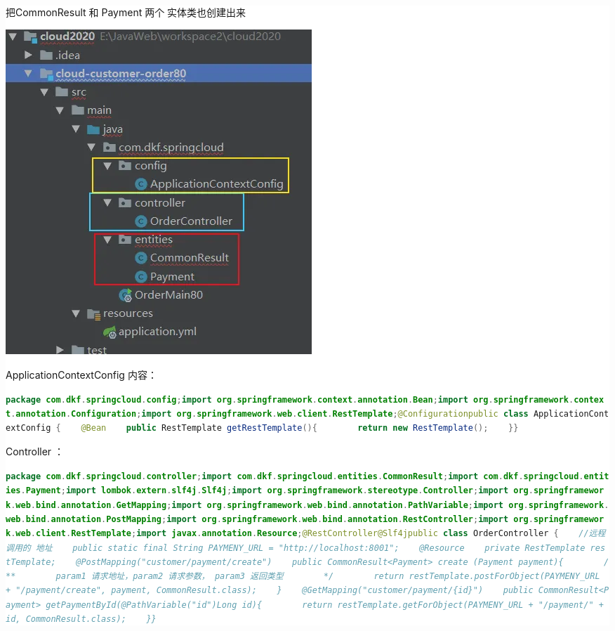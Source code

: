 把CommonResult 和 Payment 两个 实体类也创建出来

![1597224961560](./images/1597224961560.webp)

ApplicationContextConfig 内容：

```java
package com.dkf.springcloud.config;import org.springframework.context.annotation.Bean;import org.springframework.context.annotation.Configuration;import org.springframework.web.client.RestTemplate;@Configurationpublic class ApplicationContextConfig {    @Bean    public RestTemplate getRestTemplate(){        return new RestTemplate();    }}
```

Controller ：

```java
package com.dkf.springcloud.controller;import com.dkf.springcloud.entities.CommonResult;import com.dkf.springcloud.entities.Payment;import lombok.extern.slf4j.Slf4j;import org.springframework.stereotype.Controller;import org.springframework.web.bind.annotation.GetMapping;import org.springframework.web.bind.annotation.PathVariable;import org.springframework.web.bind.annotation.PostMapping;import org.springframework.web.bind.annotation.RestController;import org.springframework.web.client.RestTemplate;import javax.annotation.Resource;@RestController@Slf4jpublic class OrderController {    //远程调用的 地址    public static final String PAYMENY_URL = "http://localhost:8001";    @Resource    private RestTemplate restTemplate;    @PostMapping("customer/payment/create")    public CommonResult<Payment> create (Payment payment){        /**        param1 请求地址，param2 请求参数， param3 返回类型        */        return restTemplate.postForObject(PAYMENY_URL + "/payment/create", payment, CommonResult.class);    }    @GetMapping("customer/payment/{id}")    public CommonResult<Payment> getPaymentById(@PathVariable("id")Long id){        return restTemplate.getForObject(PAYMENY_URL + "/payment/" + id, CommonResult.class);    }}
```
